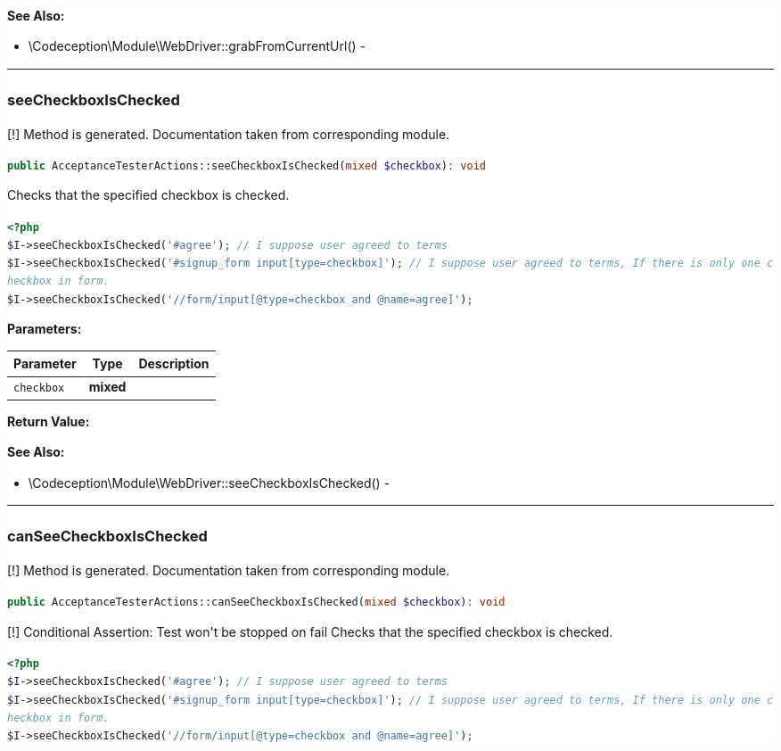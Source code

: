 

**See Also:**

* \Codeception\Module\WebDriver::grabFromCurrentUrl() - 

---
### seeCheckboxIsChecked

[!] Method is generated. Documentation taken from corresponding module.

```php
public AcceptanceTesterActions::seeCheckboxIsChecked(mixed $checkbox): void
```

Checks that the specified checkbox is checked.

```php
<?php
$I->seeCheckboxIsChecked('#agree'); // I suppose user agreed to terms
$I->seeCheckboxIsChecked('#signup_form input[type=checkbox]'); // I suppose user agreed to terms, If there is only one checkbox in form.
$I->seeCheckboxIsChecked('//form/input[@type=checkbox and @name=agree]');
```






**Parameters:**

| Parameter | Type | Description |
|-----------|------|-------------|
| `checkbox` | **mixed** |  |


**Return Value:**




**See Also:**

* \Codeception\Module\WebDriver::seeCheckboxIsChecked() - 

---
### canSeeCheckboxIsChecked

[!] Method is generated. Documentation taken from corresponding module.

```php
public AcceptanceTesterActions::canSeeCheckboxIsChecked(mixed $checkbox): void
```

[!] Conditional Assertion: Test won't be stopped on fail
Checks that the specified checkbox is checked.

```php
<?php
$I->seeCheckboxIsChecked('#agree'); // I suppose user agreed to terms
$I->seeCheckboxIsChecked('#signup_form input[type=checkbox]'); // I suppose user agreed to terms, If there is only one checkbox in form.
$I->seeCheckboxIsChecked('//form/input[@type=checkbox and @name=agree]');
```
